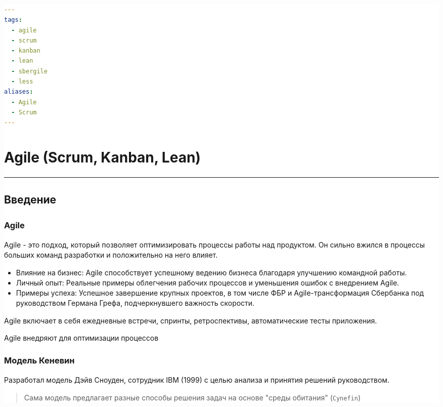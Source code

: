 ```yaml
---
tags:
  - agile
  - scrum
  - kanban
  - lean
  - sbergile
  - less
aliases:
  - Agile
  - Scrum
---
```


# Agile (Scrum, Kanban, Lean)

---

## Введение

### Agile

Agile - это подход, который позволяет оптимизировать процессы работы над продуктом. Он сильно вжился в процессы больших команд разработки и положительно на него влияет.

- Влияние на бизнес: Agile способствует успешному ведению бизнеса благодаря улучшению командной работы.
- Личный опыт: Реальные примеры облегчения рабочих процессов и уменьшения ошибок с внедрением Agile.
- Примеры успеха: Успешное завершение крупных проектов, в том числе ФБР и Agile-трансформация Сбербанка под руководством Германа Грефа, подчеркнувшего важность скорости.

Agile включает в себя ежедневные встречи, спринты, ретроспективы, автоматические тесты приложения.

Agile внедряют для оптимизации процессов

### Модель Кеневин

Разработал модель Дэйв Сноуден, сотрудник IBM (1999) с целью анализа и принятия решений руководством.

> Сама модель предлагает разные способы решения задач на основе "среды обитания" (`Cynefin`)
